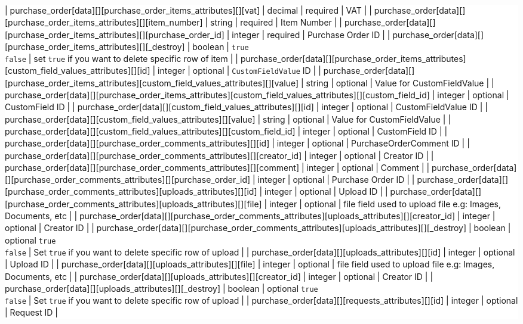 | purchase_order[data][][purchase_order_items_attributes][][vat]                                             | decimal | required                                                           | VAT                                                        |
| purchase_order[data][][purchase_order_items_attributes][][item_number]                                     | string  | required                                                           | Item Number                                                |
| purchase_order[data][][purchase_order_items_attributes][][purchase_order_id]                               | integer | required                                                           | Purchase Order ID                                          |
| purchase_order[data][][purchase_order_items_attributes][][_destroy]                                        | boolean | `true` <br/> `false`                                               | set `true` if you want to delete specific row of item      |
| purchase_order[data][][purchase_order_items_attributes][custom_field_values_attributes][][id]              | integer | optional                                                           | `CustomFieldValue` ID                                      |
| purchase_order[data][][purchase_order_items_attributes][custom_field_values_attributes][][value]           | string  | optional                                                           | Value for CustomFieldValue                                 |
| purchase_order[data][][purchase_order_items_attributes][custom_field_values_attributes][][custom_field_id] | integer | optional                                                           | CustomField ID                                             |
| purchase_order[data][][custom_field_values_attributes][][id]                                               | integer | optional                                                           | CustomFieldValue ID                                        |
| purchase_order[data][][custom_field_values_attributes][][value]                                            | string  | optional                                                           | Value for CustomFieldValue                                 |
| purchase_order[data][][custom_field_values_attributes][][custom_field_id]                                  | integer | optional                                                           | CustomField ID                                             |
| purchase_order[data][][purchase_order_comments_attributes][][id]                                           | integer | optional                                                           | PurchaseOrderComment ID                                    |
| purchase_order[data][][purchase_order_comments_attributes][][creator_id]                                   | integer | optional                                                           | Creator ID                                                 |
| purchase_order[data][][purchase_order_comments_attributes][][comment]                                      | integer | optional                                                           | Comment                                                    |
| purchase_order[data][][purchase_order_comments_attributes][][purchase_order_id]                            | integer | optional                                                           | Purchase Order ID                                          |
| purchase_order[data][][purchase_order_comments_attributes][uploads_attributes][][id]                       | integer | optional                                                           | Upload ID                                                  |
| purchase_order[data][][purchase_order_comments_attributes][uploads_attributes][][file]                     | integer | optional                                                           | file field used to upload file e.g: Images, Documents, etc |
| purchase_order[data][][purchase_order_comments_attributes][uploads_attributes][][creator_id]               | integer | optional                                                           | Creator ID                                                 |
| purchase_order[data][][purchase_order_comments_attributes][uploads_attributes][][_destroy]                 | boolean | optional `true` <br/> `false`                                      | Set `true` if you want to delete specific row of upload    |
| purchase_order[data][][uploads_attributes][][id]                                                           | integer | optional                                                           | Upload ID                                                  |
| purchase_order[data][][uploads_attributes][][file]                                                         | integer | optional                                                           | file field used to upload file e.g: Images, Documents, etc |
| purchase_order[data][][uploads_attributes][][creator_id]                                                   | integer | optional                                                           | Creator ID                                                 |
| purchase_order[data][][uploads_attributes][][_destroy]                                                     | boolean | optional `true` <br/> `false`                                      | Set `true` if you want to delete specific row of upload    |
| purchase_order[data][][requests_attributes][][id]                                                          | integer | optional                                                           | Request ID                                                 |